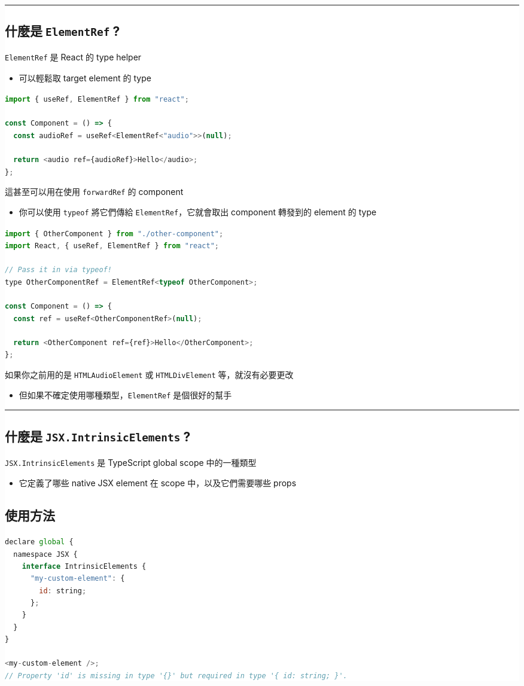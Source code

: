 ------------

## 什麼是 `ElementRef` ?

`ElementRef` 是 React 的  type helper
- 可以輕鬆取 target element 的 type

 
```js
import { useRef, ElementRef } from "react";
 
const Component = () => {
  const audioRef = useRef<ElementRef<"audio">>(null);
 
  return <audio ref={audioRef}>Hello</audio>;
};
```

這甚至可以用在使用 `forwardRef` 的 component
- 你可以使用 `typeof` 將它們傳給 `ElementRef`，它就會取出 component 轉發到的 element 的 type
 

```js
import { OtherComponent } from "./other-component";
import React, { useRef, ElementRef } from "react";
 
// Pass it in via typeof!
type OtherComponentRef = ElementRef<typeof OtherComponent>;
 
const Component = () => {
  const ref = useRef<OtherComponentRef>(null);
 
  return <OtherComponent ref={ref}>Hello</OtherComponent>;
};
```

如果你之前用的是 `HTMLAudioElement` 或 `HTMLDivElement` 等，就沒有必要更改
- 但如果不確定使用哪種類型，`ElementRef` 是個很好的幫手

-----------


## 什麼是 `JSX.IntrinsicElements` ?

`JSX.IntrinsicElements` 是 TypeScript global scope 中的一種類型
- 它定義了哪些 native JSX element 在 scope 中，以及它們需要哪些 props

## 使用方法 

```js
declare global {
  namespace JSX {
    interface IntrinsicElements {
      "my-custom-element": {
        id: string;
      };
    }
  }
}
 
<my-custom-element />;
// Property 'id' is missing in type '{}' but required in type '{ id: string; }'.
```

